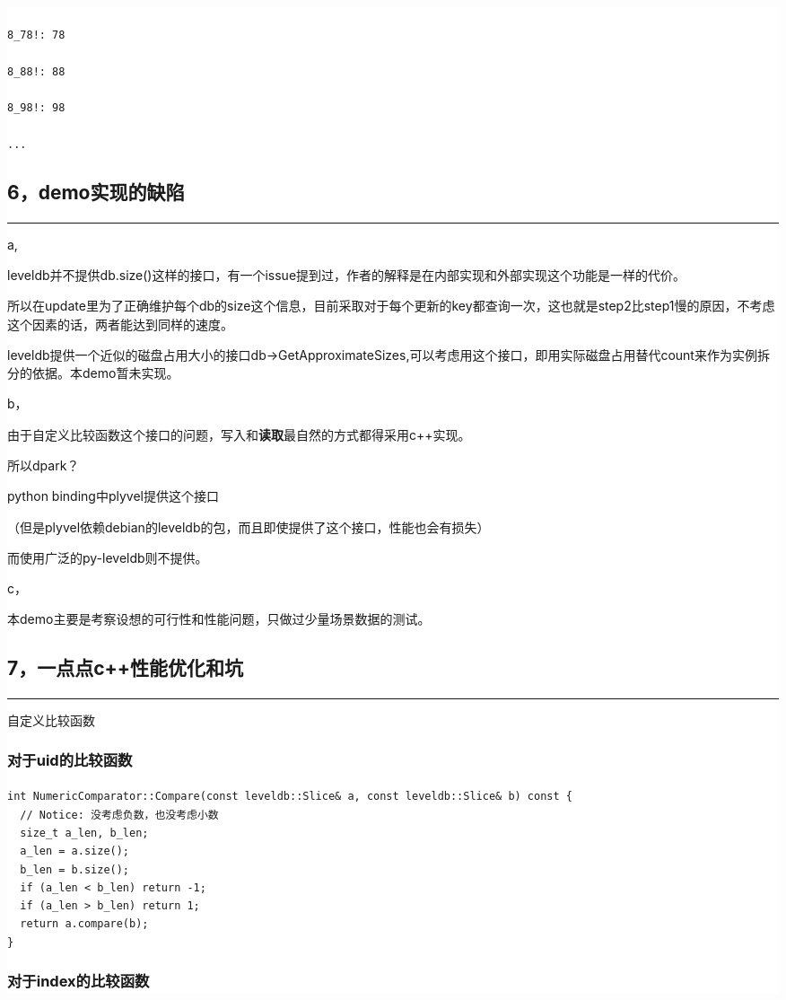 ```

8_78!: 78

8_88!: 88

8_98!: 98

...
```
## 6，demo实现的缺陷
---------------
a,

leveldb并不提供db.size()这样的接口，有一个issue提到过，作者的解释是在内部实现和外部实现这个功能是一样的代价。

所以在update里为了正确维护每个db的size这个信息，目前采取对于每个更新的key都查询一次，这也就是step2比step1慢的原因，不考虑这个因素的话，两者能达到同样的速度。

leveldb提供一个近似的磁盘占用大小的接口db->GetApproximateSizes,可以考虑用这个接口，即用实际磁盘占用替代count来作为实例拆分的依据。本demo暂未实现。

b，

由于自定义比较函数这个接口的问题，写入和**读取**最自然的方式都得采用c++实现。

所以dpark？

python binding中plyvel提供这个接口

（但是plyvel依赖debian的leveldb的包，而且即使提供了这个接口，性能也会有损失）

而使用广泛的py-leveldb则不提供。

c，

本demo主要是考察设想的可行性和性能问题，只做过少量场景数据的测试。

## 7，一点点c++性能优化和坑
---------------------
自定义比较函数

### 对于uid的比较函数

````
int NumericComparator::Compare(const leveldb::Slice& a, const leveldb::Slice& b) const {
  // Notice: 没考虑负数，也没考虑小数
  size_t a_len, b_len;
  a_len = a.size();
  b_len = b.size();
  if (a_len < b_len) return -1;
  if (a_len > b_len) return 1;
  return a.compare(b);
}
````

### 对于index的比较函数
